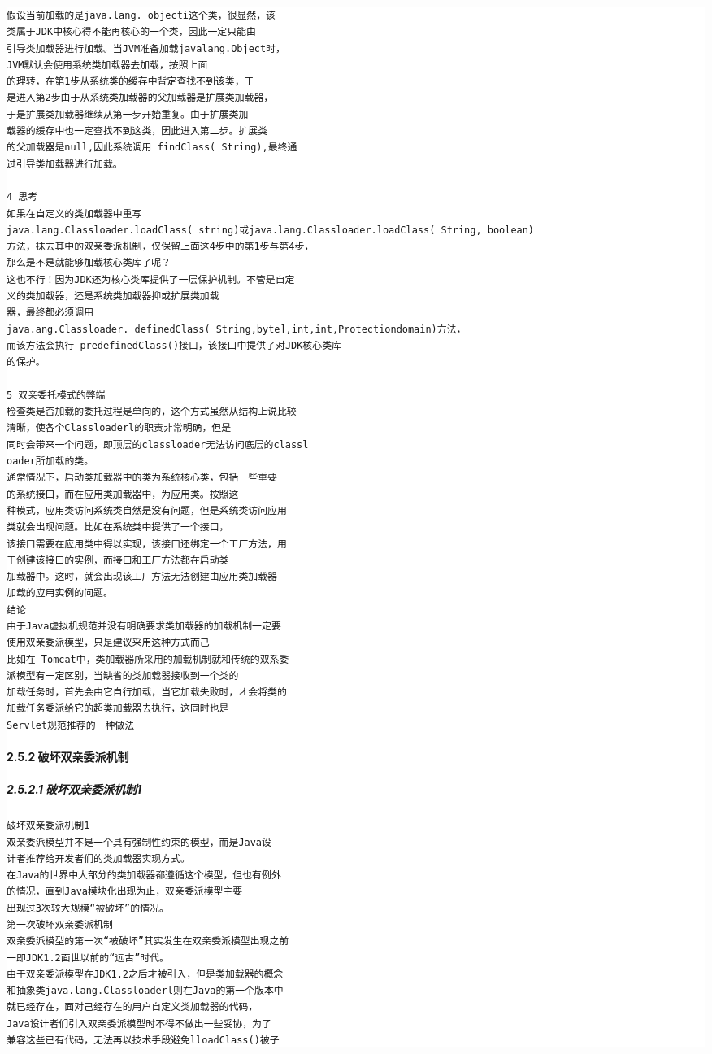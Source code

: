 ```markdown
假设当前加载的是java.lang. objecti这个类，很显然，该
类属于JDK中核心得不能再核心的一个类，因此一定只能由
引导类加载器进行加载。当JVM准备加载javalang.Object时，
JVM默认会使用系统类加载器去加载，按照上面
的理转，在第1步从系统类的缓存中背定查找不到该类，于
是进入第2步由于从系统类加载器的父加载器是扩展类加载器，
于是扩展类加载器继续从第一步开始重复。由于扩展类加
载器的缓存中也一定查找不到这类，因此进入第二步。扩展类
的父加载器是null,因此系统调用 findClass( String),最终通
过引导类加载器进行加载。

4 思考
如果在自定义的类加载器中重写
java.lang.Classloader.loadClass( string)或java.lang.Classloader.loadClass( String, boolean)
方法，抹去其中的双亲委派机制，仅保留上面这4步中的第1步与第4步，
那么是不是就能够加载核心类库了呢？
这也不行！因为JDK还为核心类库提供了一层保护机制。不管是自定
义的类加载器，还是系统类加载器抑或扩展类加载
器，最终都必须调用
java.ang.Classloader. definedClass( String,byte],int,int,Protectiondomain)方法，
而该方法会执行 predefinedClass()接口，该接口中提供了对JDK核心类库
的保护。

5 双亲委托模式的弊端
检查类是否加载的委托过程是单向的，这个方式虽然从结构上说比较
清晰，使各个Classloaderl的职责非常明确，但是
同时会带来一个问题，即顶层的classloader无法访问底层的classl
oader所加载的类。
通常情况下，启动类加载器中的类为系统核心类，包括一些重要
的系统接口，而在应用类加载器中，为应用类。按照这
种模式，应用类访问系统类自然是没有问题，但是系统类访问应用
类就会出现问题。比如在系统类中提供了一个接口，
该接口需要在应用类中得以实现，该接口还绑定一个工厂方法，用
于创建该接口的实例，而接口和工厂方法都在启动类
加载器中。这时，就会出现该工厂方法无法创建由应用类加载器
加载的应用实例的问题。
结论
由于Java虚拟机规范并没有明确要求类加载器的加载机制一定要
使用双亲委派模型，只是建议采用这种方式而己
比如在 Tomcat中，类加载器所采用的加载机制就和传统的双系委
派模型有一定区别，当缺省的类加载器接收到一个类的
加载任务时，首先会由它自行加载，当它加载失败时，オ会将类的
加载任务委派给它的超类加载器去执行，这同时也是
Servlet规范推荐的一种做法
```
#### 2.5.2 破坏双亲委派机制
##### 2.5.2.1 破坏双亲委派机制1
```markdown
破坏双亲委派机制1
双亲委派模型并不是一个具有强制性约束的模型，而是Java设
计者推荐给开发者们的类加载器实现方式。
在Java的世界中大部分的类加载器都遵循这个模型，但也有例外
的情况，直到Java模块化出现为止，双亲委派模型主要
出现过3次较大规模“被破坏”的情况。
第一次破坏双亲委派机制
双亲委派模型的第一次“被破坏”其实发生在双亲委派模型出现之前
一即JDK1.2面世以前的“远古”时代。
由于双亲委派模型在JDK1.2之后才被引入，但是类加载器的概念
和抽象类java.lang.Classloaderl则在Java的第一个版本中
就已经存在，面对己经存在的用户自定义类加载器的代码，
Java设计者们引入双亲委派模型时不得不做出一些妥协，为了
兼容这些已有代码，无法再以技术手段避免lloadClass()被子
```